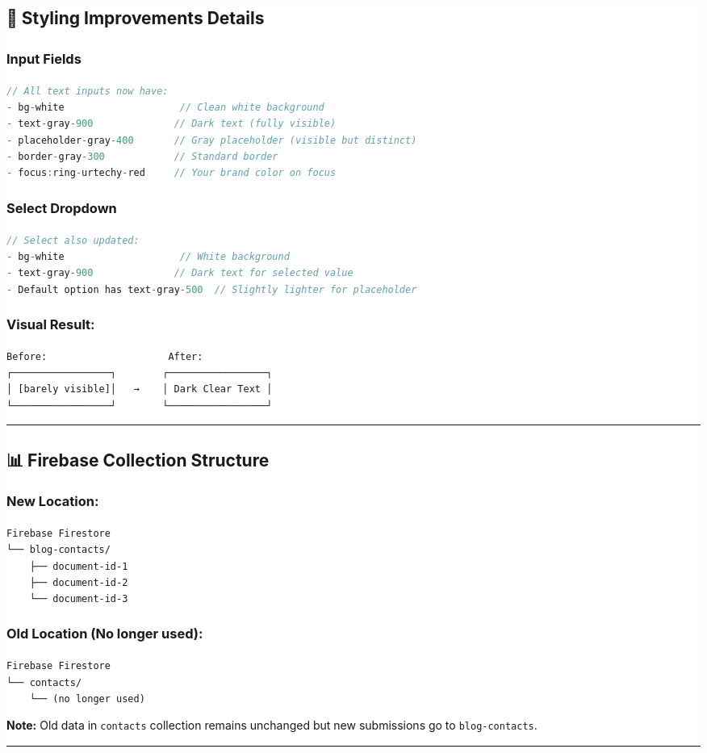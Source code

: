 ## 🎨 Styling Improvements Details

### Input Fields
```jsx
// All text inputs now have:
- bg-white                    // Clean white background
- text-gray-900              // Dark text (fully visible)
- placeholder-gray-400       // Gray placeholder (visible but distinct)
- border-gray-300            // Standard border
- focus:ring-urtechy-red     // Your brand color on focus
```

### Select Dropdown
```jsx
// Select also updated:
- bg-white                    // White background
- text-gray-900              // Dark text for selected value
- Default option has text-gray-500  // Slightly lighter for placeholder
```

### Visual Result:
```
Before:                     After:
┌─────────────────┐        ┌─────────────────┐
│ [barely visible]│   →    │ Dark Clear Text │
└─────────────────┘        └─────────────────┘
```

---

## 📊 Firebase Collection Structure

### New Location:
```
Firebase Firestore
└── blog-contacts/
    ├── document-id-1
    ├── document-id-2
    └── document-id-3
```

### Old Location (No longer used):
```
Firebase Firestore
└── contacts/
    └── (no longer used)
```

**Note:** Old data in `contacts` collection remains unchanged but new submissions go to `blog-contacts`.

---